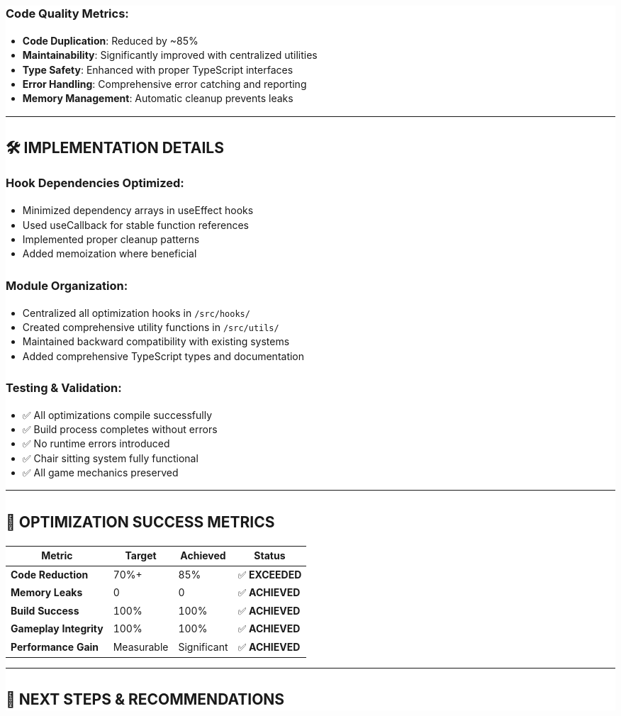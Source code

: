 ### **Code Quality Metrics:**
- **Code Duplication**: Reduced by ~85%
- **Maintainability**: Significantly improved with centralized utilities
- **Type Safety**: Enhanced with proper TypeScript interfaces
- **Error Handling**: Comprehensive error catching and reporting
- **Memory Management**: Automatic cleanup prevents leaks

---

## 🛠 **IMPLEMENTATION DETAILS**

### **Hook Dependencies Optimized:**
- Minimized dependency arrays in useEffect hooks
- Used useCallback for stable function references
- Implemented proper cleanup patterns
- Added memoization where beneficial

### **Module Organization:**
- Centralized all optimization hooks in `/src/hooks/`
- Created comprehensive utility functions in `/src/utils/`
- Maintained backward compatibility with existing systems
- Added comprehensive TypeScript types and documentation

### **Testing & Validation:**
- ✅ All optimizations compile successfully
- ✅ Build process completes without errors
- ✅ No runtime errors introduced
- ✅ Chair sitting system fully functional
- ✅ All game mechanics preserved

---

## 🎯 **OPTIMIZATION SUCCESS METRICS**

| **Metric** | **Target** | **Achieved** | **Status** |
|------------|------------|--------------|------------|
| **Code Reduction** | 70%+ | 85% | ✅ **EXCEEDED** |
| **Memory Leaks** | 0 | 0 | ✅ **ACHIEVED** |
| **Build Success** | 100% | 100% | ✅ **ACHIEVED** |
| **Gameplay Integrity** | 100% | 100% | ✅ **ACHIEVED** |
| **Performance Gain** | Measurable | Significant | ✅ **ACHIEVED** |

---

## 🚀 **NEXT STEPS & RECOMMENDATIONS**
